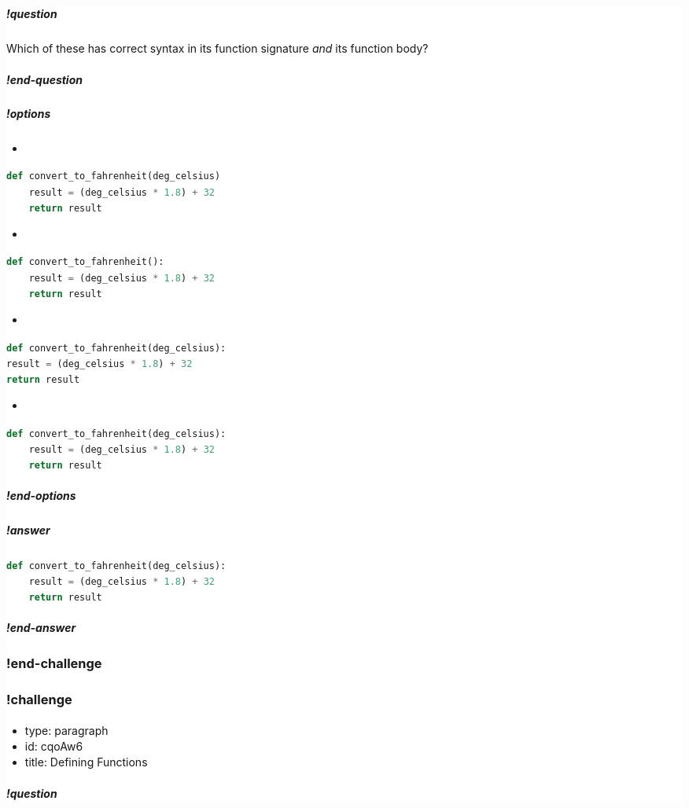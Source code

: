 ##### !question

Which of these has correct syntax in its function signature _and_ its function body?

##### !end-question

##### !options

* 

``` python
def convert_to_fahrenheit(deg_celsius)
    result = (deg_celsius * 1.8) + 32
    return result
```

* 

``` python
def convert_to_fahrenheit():
    result = (deg_celsius * 1.8) + 32
    return result
```

* 

``` python
def convert_to_fahrenheit(deg_celsius):
result = (deg_celsius * 1.8) + 32
return result
```

* 

``` python
def convert_to_fahrenheit(deg_celsius):
    result = (deg_celsius * 1.8) + 32
    return result
```

##### !end-options

##### !answer

``` python
def convert_to_fahrenheit(deg_celsius):
    result = (deg_celsius * 1.8) + 32
    return result
```

##### !end-answer

### !end-challenge




### !challenge
* type: paragraph
* id: cqoAw6
* title: Defining Functions
##### !question
